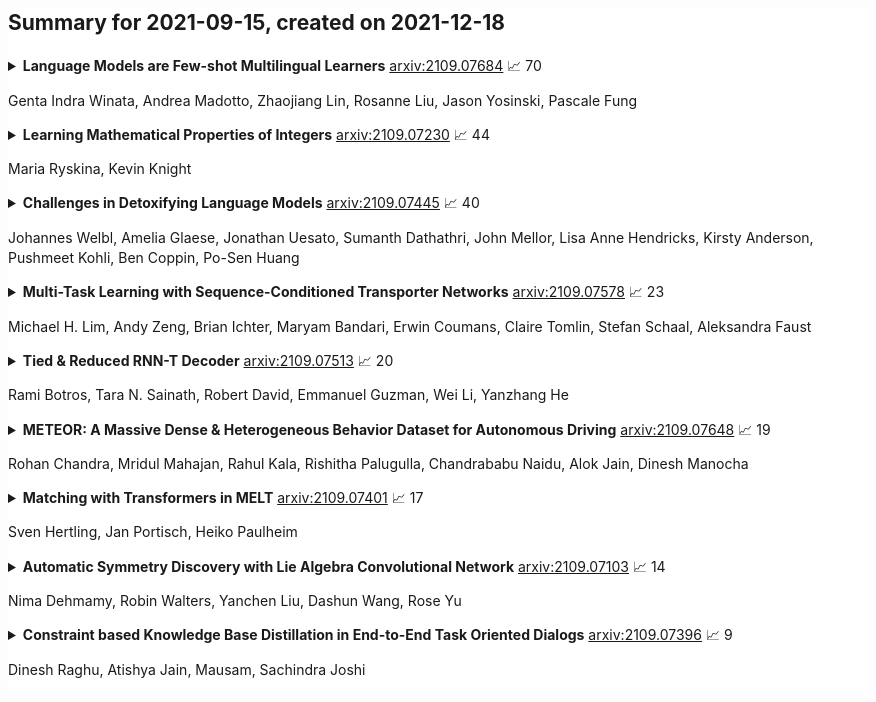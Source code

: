 ## Summary for 2021-09-15, created on 2021-12-18


<details><summary><b>Language Models are Few-shot Multilingual Learners</b>
<a href="https://arxiv.org/abs/2109.07684">arxiv:2109.07684</a>
&#x1F4C8; 70 <br>
<p>Genta Indra Winata, Andrea Madotto, Zhaojiang Lin, Rosanne Liu, Jason Yosinski, Pascale Fung</p></summary></details>

<details><summary><b>Learning Mathematical Properties of Integers</b>
<a href="https://arxiv.org/abs/2109.07230">arxiv:2109.07230</a>
&#x1F4C8; 44 <br>
<p>Maria Ryskina, Kevin Knight</p></summary></details>

<details><summary><b>Challenges in Detoxifying Language Models</b>
<a href="https://arxiv.org/abs/2109.07445">arxiv:2109.07445</a>
&#x1F4C8; 40 <br>
<p>Johannes Welbl, Amelia Glaese, Jonathan Uesato, Sumanth Dathathri, John Mellor, Lisa Anne Hendricks, Kirsty Anderson, Pushmeet Kohli, Ben Coppin, Po-Sen Huang</p></summary></details>

<details><summary><b>Multi-Task Learning with Sequence-Conditioned Transporter Networks</b>
<a href="https://arxiv.org/abs/2109.07578">arxiv:2109.07578</a>
&#x1F4C8; 23 <br>
<p>Michael H. Lim, Andy Zeng, Brian Ichter, Maryam Bandari, Erwin Coumans, Claire Tomlin, Stefan Schaal, Aleksandra Faust</p></summary></details>

<details><summary><b>Tied & Reduced RNN-T Decoder</b>
<a href="https://arxiv.org/abs/2109.07513">arxiv:2109.07513</a>
&#x1F4C8; 20 <br>
<p>Rami Botros, Tara N. Sainath, Robert David, Emmanuel Guzman, Wei Li, Yanzhang He</p></summary></details>

<details><summary><b>METEOR: A Massive Dense & Heterogeneous Behavior Dataset for Autonomous Driving</b>
<a href="https://arxiv.org/abs/2109.07648">arxiv:2109.07648</a>
&#x1F4C8; 19 <br>
<p>Rohan Chandra, Mridul Mahajan, Rahul Kala, Rishitha Palugulla, Chandrababu Naidu, Alok Jain, Dinesh Manocha</p></summary></details>

<details><summary><b>Matching with Transformers in MELT</b>
<a href="https://arxiv.org/abs/2109.07401">arxiv:2109.07401</a>
&#x1F4C8; 17 <br>
<p>Sven Hertling, Jan Portisch, Heiko Paulheim</p></summary></details>

<details><summary><b>Automatic Symmetry Discovery with Lie Algebra Convolutional Network</b>
<a href="https://arxiv.org/abs/2109.07103">arxiv:2109.07103</a>
&#x1F4C8; 14 <br>
<p>Nima Dehmamy, Robin Walters, Yanchen Liu, Dashun Wang, Rose Yu</p></summary></details>

<details><summary><b>Constraint based Knowledge Base Distillation in End-to-End Task Oriented Dialogs</b>
<a href="https://arxiv.org/abs/2109.07396">arxiv:2109.07396</a>
&#x1F4C8; 9 <br>
<p>Dinesh Raghu, Atishya Jain,  Mausam, Sachindra Joshi</p></summary></details>
